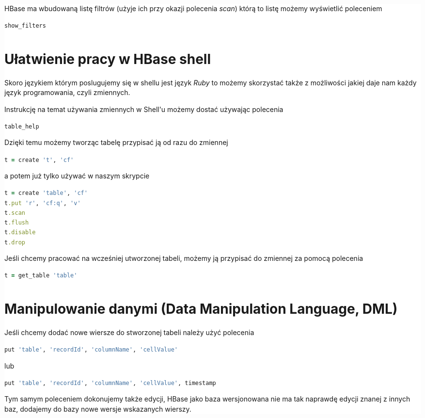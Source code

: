 HBase ma wbudowaną listę filtrów (użyje ich przy okazji polecenia _scan_) którą to listę możemy wyświetlić poleceniem
~~~ruby
show_filters
~~~




# Ułatwienie pracy w HBase shell

Skoro językiem którym poslugujemy się w shellu jest język _Ruby_ to możemy skorzystać także z możliwości jakiej daje nam każdy język programowania, czyli zmiennych.

Instrukcję na temat używania zmiennych w Shell'u możemy dostać używając polecenia
~~~ruby
table_help
~~~

Dzięki temu możemy tworząc tabelę przypisać ją od razu do zmiennej
~~~ruby
t = create 't', 'cf'
~~~
a potem już tylko używać w naszym skrypcie

~~~ruby
t = create 'table', 'cf'
t.put 'r', 'cf:q', 'v'
t.scan
t.flush
t.disable
t.drop
~~~

Jeśli chcemy pracować na wcześniej utworzonej tabeli, możemy ją przypisać do zmiennej za pomocą polecenia

~~~ruby
t = get_table 'table'
~~~





# Manipulowanie danymi (Data Manipulation Language, DML)

Jeśli chcemy dodać nowe wiersze do stworzonej tabeli należy użyć polecenia
~~~ruby
put 'table', 'recordId', 'columnName', 'cellValue'
~~~
lub
~~~ruby
put 'table', 'recordId', 'columnName', 'cellValue', timestamp
~~~
Tym samym poleceniem dokonujemy także edycji, HBase jako baza wersjonowana nie ma tak naprawdę edycji znanej z innych baz, dodajemy do bazy nowe wersje wskazanych wierszy.
